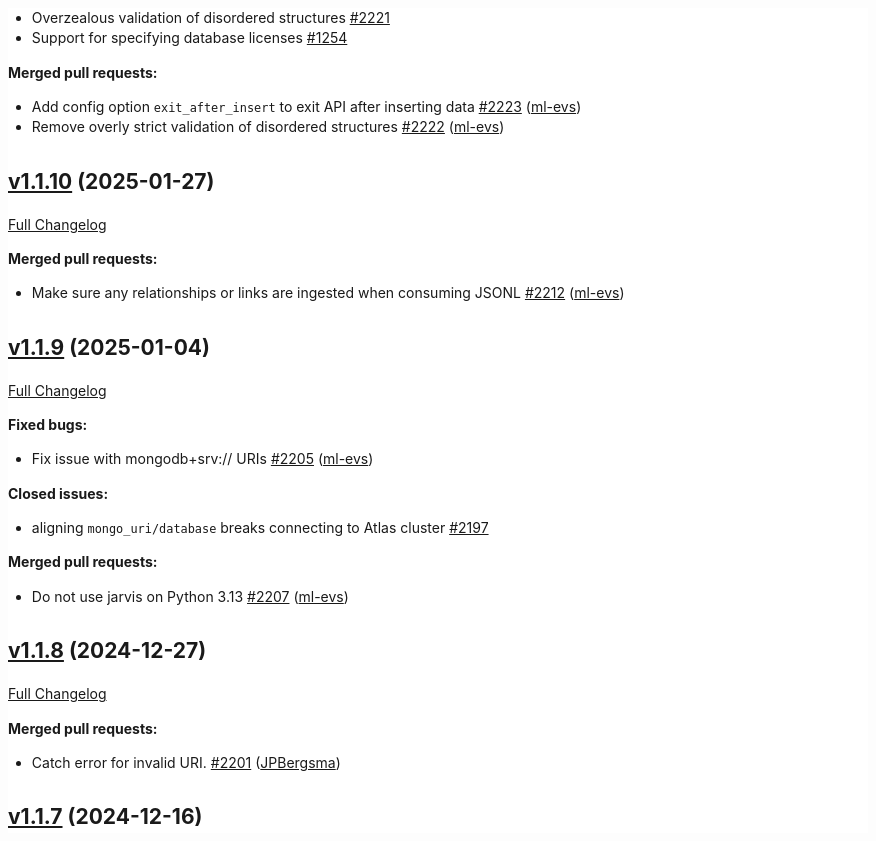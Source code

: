 - Overzealous validation of disordered structures [\#2221](https://github.com/Materials-Consortia/optimade-python-tools/issues/2221)
- Support for specifying database licenses [\#1254](https://github.com/Materials-Consortia/optimade-python-tools/issues/1254)

**Merged pull requests:**

- Add config option `exit_after_insert` to exit API after inserting data  [\#2223](https://github.com/Materials-Consortia/optimade-python-tools/pull/2223) ([ml-evs](https://github.com/ml-evs))
- Remove overly strict validation of disordered structures [\#2222](https://github.com/Materials-Consortia/optimade-python-tools/pull/2222) ([ml-evs](https://github.com/ml-evs))

## [v1.1.10](https://github.com/Materials-Consortia/optimade-python-tools/tree/v1.1.10) (2025-01-27)

[Full Changelog](https://github.com/Materials-Consortia/optimade-python-tools/compare/v1.1.9...v1.1.10)

**Merged pull requests:**

- Make sure any relationships or links are ingested when consuming JSONL [\#2212](https://github.com/Materials-Consortia/optimade-python-tools/pull/2212) ([ml-evs](https://github.com/ml-evs))

## [v1.1.9](https://github.com/Materials-Consortia/optimade-python-tools/tree/v1.1.9) (2025-01-04)

[Full Changelog](https://github.com/Materials-Consortia/optimade-python-tools/compare/v1.1.8...v1.1.9)

**Fixed bugs:**

- Fix issue with mongodb+srv:// URIs [\#2205](https://github.com/Materials-Consortia/optimade-python-tools/pull/2205) ([ml-evs](https://github.com/ml-evs))

**Closed issues:**

- aligning `mongo_uri/database` breaks connecting to Atlas cluster [\#2197](https://github.com/Materials-Consortia/optimade-python-tools/issues/2197)

**Merged pull requests:**

- Do not use jarvis on Python 3.13 [\#2207](https://github.com/Materials-Consortia/optimade-python-tools/pull/2207) ([ml-evs](https://github.com/ml-evs))

## [v1.1.8](https://github.com/Materials-Consortia/optimade-python-tools/tree/v1.1.8) (2024-12-27)

[Full Changelog](https://github.com/Materials-Consortia/optimade-python-tools/compare/v1.1.7...v1.1.8)

**Merged pull requests:**

- Catch error for invalid URI. [\#2201](https://github.com/Materials-Consortia/optimade-python-tools/pull/2201) ([JPBergsma](https://github.com/JPBergsma))

## [v1.1.7](https://github.com/Materials-Consortia/optimade-python-tools/tree/v1.1.7) (2024-12-16)

